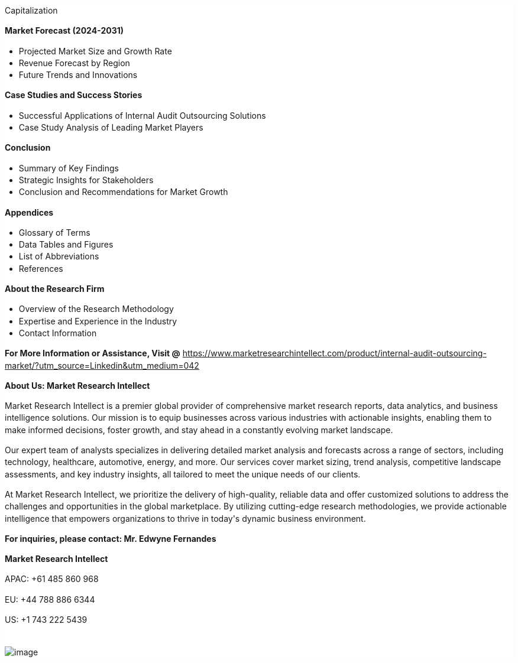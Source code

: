 Capitalization</li></ul><p><strong>Market Forecast (2024-2031)</strong></p><ul><li>Projected Market Size and Growth Rate</li><li>Revenue Forecast by Region</li><li>Future Trends and Innovations</li></ul><p><strong>Case Studies and Success Stories</strong></p><ul><li>Successful Applications of Internal Audit Outsourcing Solutions</li><li>Case Study Analysis of Leading Market Players</li></ul><p><strong>Conclusion</strong></p><ul><li>Summary of Key Findings</li><li>Strategic Insights for Stakeholders</li><li>Conclusion and Recommendations for Market Growth</li></ul><p><strong>Appendices</strong></p><ul><li>Glossary of Terms</li><li>Data Tables and Figures</li><li>List of Abbreviations</li><li>References</li></ul><p><strong>About the Research Firm</strong></p><ul><li>Overview of the Research Methodology</li><li>Expertise and Experience in the Industry</li><li>Contact Information</li></ul></div><div class="article-main__content" data-test-id="publishing-text-block"><p><span class="font-[700]"><strong>For More Information or Assistance, Visit @</strong>&nbsp;<a href="https://www.marketresearchintellect.com/product/internal-audit-outsourcing-market/?utm_source=Linkedin&utm_medium=042">https://www.marketresearchintellect.com/product/internal-audit-outsourcing-market/?utm_source=Linkedin&utm_medium=042</a></span></p><p><strong>About Us: Market Research Intellect</strong></p><p>Market Research Intellect is a premier global provider of comprehensive market research reports, data analytics, and business intelligence solutions. Our mission is to equip businesses across various industries with actionable insights, enabling them to make informed decisions, foster growth, and stay ahead in a constantly evolving market landscape.</p><p>Our expert team of analysts specializes in delivering detailed market analysis and forecasts across a range of sectors, including technology, healthcare, automotive, energy, and more. Our services cover market sizing, trend analysis, competitive landscape assessments, and key industry insights, all tailored to meet the unique needs of our clients.</p><p>At Market Research Intellect, we prioritize the delivery of high-quality, reliable data and offer customized solutions to address the challenges and opportunities in the global marketplace. By utilizing cutting-edge research methodologies, we provide actionable intelligence that empowers organizations to thrive in today's dynamic business environment.</p><p><strong>For inquiries, please contact: Mr. Edwyne Fernandes</strong></p><p><strong>Market Research Intellect</strong></p><p>APAC: +61 485 860 968</p><p>EU: +44 788 886 6344</p><p>US: +1 743 222 5439</p></div><div class="article-main__content" data-test-id="publishing-text-block">&nbsp;</div>
![image](https://github.com/user-attachments/assets/0e01388d-9166-45c9-8554-3bd18980a0ef)
